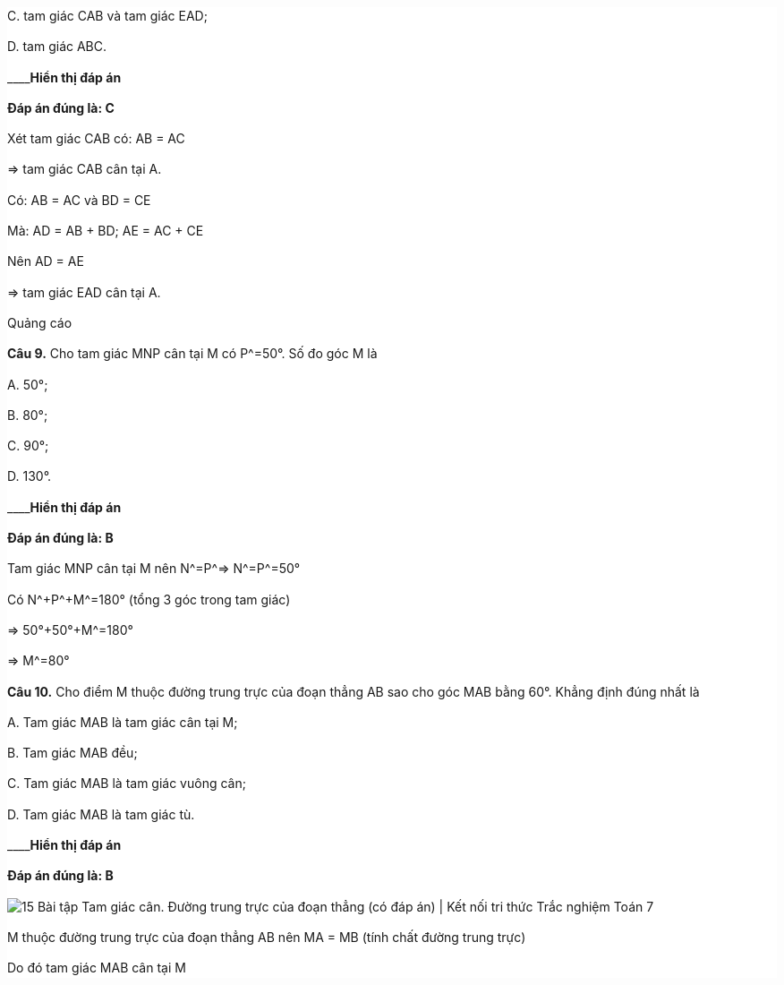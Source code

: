 C. tam giác CAB và tam giác EAD;

D. tam giác ABC.

____**Hiển thị đáp án**

**Đáp án đúng là: C**

Xét tam giác CAB có: AB = AC

⇒ tam giác CAB cân tại A.

Có: AB = AC và BD = CE

Mà: AD = AB + BD; AE = AC + CE

Nên AD = AE

⇒ tam giác EAD cân tại A.

Quảng cáo

**Câu 9.** Cho tam giác MNP cân tại M có P^=50°. Số đo góc M là

A. 50°;

B. 80°;

C. 90°;

D. 130°.

____**Hiển thị đáp án**

**Đáp án đúng là: B**

Tam giác MNP cân tại M nên N^=P^⇒ N^=P^=50°

Có N^+P^+M^=180° (tổng 3 góc trong tam giác)

⇒ 50°+50°+M^=180°

⇒ M^=80°

**Câu 10.** Cho điểm M thuộc đường trung trực của đoạn thẳng AB sao cho góc MAB bằng 60°. Khẳng định đúng nhất là

A. Tam giác MAB là tam giác cân tại M;

B. Tam giác MAB đều;

C. Tam giác MAB là tam giác vuông cân;

D. Tam giác MAB là tam giác tù.

____**Hiển thị đáp án**

**Đáp án đúng là: B**

![15 Bài tập Tam giác cân. Đường trung trực của đoạn thẳng \(có đáp án\) | Kết nối tri thức Trắc nghiệm Toán 7](https://vietjack.com/toan-7-kn/images/trac-nghiem-bai-16-tam-giac-can-duong-trung-truc-cua-doan-thang-152065.PNG)

M thuộc đường trung trực của đoạn thẳng AB nên MA = MB (tính chất đường trung trực)

Do đó tam giác MAB cân tại M
